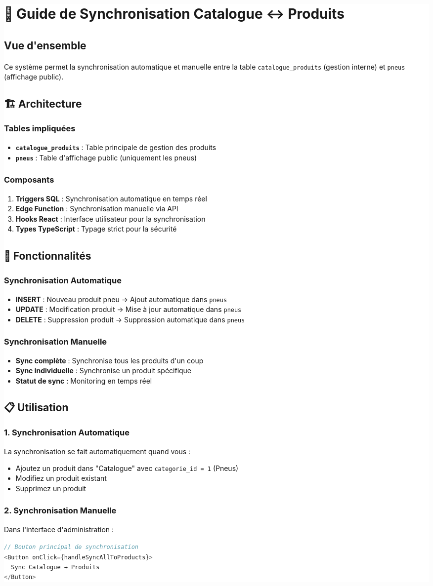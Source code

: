 # 🔄 Guide de Synchronisation Catalogue ↔ Produits

## Vue d'ensemble

Ce système permet la synchronisation automatique et manuelle entre la table `catalogue_produits` (gestion interne) et `pneus` (affichage public).

## 🏗️ Architecture

### Tables impliquées
- **`catalogue_produits`** : Table principale de gestion des produits
- **`pneus`** : Table d'affichage public (uniquement les pneus)

### Composants
1. **Triggers SQL** : Synchronisation automatique en temps réel
2. **Edge Function** : Synchronisation manuelle via API
3. **Hooks React** : Interface utilisateur pour la synchronisation
4. **Types TypeScript** : Typage strict pour la sécurité

## 🚀 Fonctionnalités

### Synchronisation Automatique
- **INSERT** : Nouveau produit pneu → Ajout automatique dans `pneus`
- **UPDATE** : Modification produit → Mise à jour automatique dans `pneus`
- **DELETE** : Suppression produit → Suppression automatique dans `pneus`

### Synchronisation Manuelle
- **Sync complète** : Synchronise tous les produits d'un coup
- **Sync individuelle** : Synchronise un produit spécifique
- **Statut de sync** : Monitoring en temps réel

## 📋 Utilisation

### 1. Synchronisation Automatique
La synchronisation se fait automatiquement quand vous :
- Ajoutez un produit dans "Catalogue" avec `categorie_id = 1` (Pneus)
- Modifiez un produit existant
- Supprimez un produit

### 2. Synchronisation Manuelle
Dans l'interface d'administration :

```typescript
// Bouton principal de synchronisation
<Button onClick={handleSyncAllToProducts}>
  Sync Catalogue → Produits
</Button>
```
